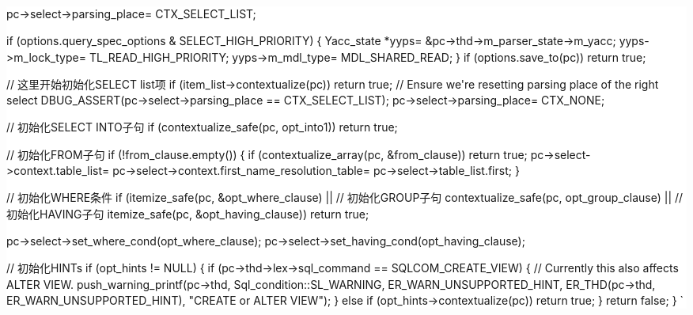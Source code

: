  pc->select->parsing_place= CTX_SELECT_LIST;

 if (options.query_spec_options & SELECT_HIGH_PRIORITY)
 {
 Yacc_state *yyps= &pc->thd->m_parser_state->m_yacc;
 yyps->m_lock_type= TL_READ_HIGH_PRIORITY;
 yyps->m_mdl_type= MDL_SHARED_READ;
 } 
 if (options.save_to(pc))
 return true;
 
 // 这里开始初始化SELECT list项
 if (item_list->contextualize(pc))
 return true;
 // Ensure we're resetting parsing place of the right select
 DBUG_ASSERT(pc->select->parsing_place == CTX_SELECT_LIST);
 pc->select->parsing_place= CTX_NONE;

 // 初始化SELECT INTO子句
 if (contextualize_safe(pc, opt_into1))
 return true;

 // 初始化FROM子句
 if (!from_clause.empty())
 {
 if (contextualize_array(pc, &from_clause))
 return true;
 pc->select->context.table_list=
 pc->select->context.first_name_resolution_table=
 pc->select->table_list.first;
 }

 // 初始化WHERE条件
 if (itemize_safe(pc, &opt_where_clause) ||
 // 初始化GROUP子句 
 contextualize_safe(pc, opt_group_clause) ||
 // 初始化HAVING子句
 itemize_safe(pc, &opt_having_clause))
 return true;

 pc->select->set_where_cond(opt_where_clause);
 pc->select->set_having_cond(opt_having_clause);

 // 初始化HINTs
 if (opt_hints != NULL)
 {
 if (pc->thd->lex->sql_command == SQLCOM_CREATE_VIEW)
 { // Currently this also affects ALTER VIEW.
 push_warning_printf(pc->thd, Sql_condition::SL_WARNING,
 ER_WARN_UNSUPPORTED_HINT,
 ER_THD(pc->thd, ER_WARN_UNSUPPORTED_HINT),
 "CREATE or ALTER VIEW");
 }
 else if (opt_hints->contextualize(pc))
 return true;
 }
 return false;
}
`
